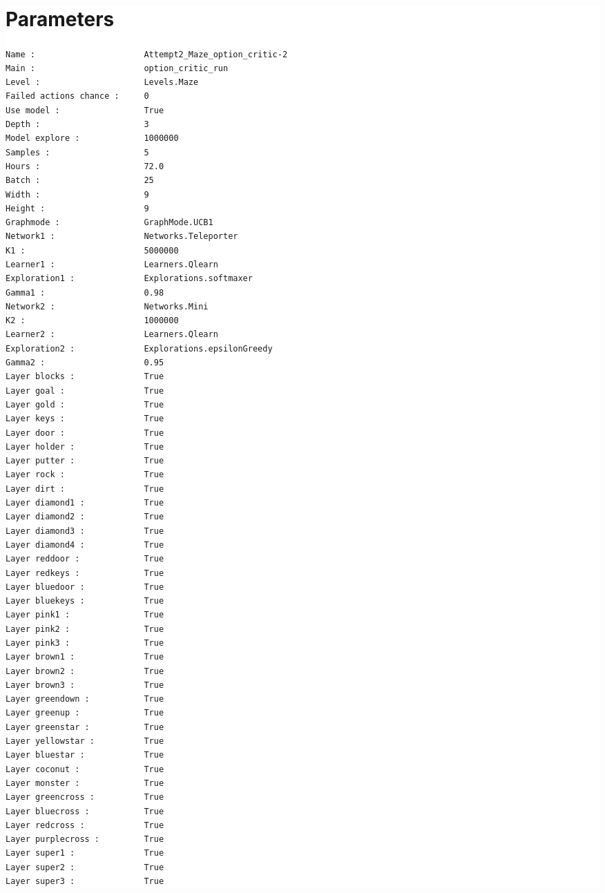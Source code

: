 
# Parameters

    Name :                      Attempt2_Maze_option_critic-2
    Main :                      option_critic_run
    Level :                     Levels.Maze
    Failed actions chance :     0
    Use model :                 True
    Depth :                     3
    Model explore :             1000000
    Samples :                   5
    Hours :                     72.0
    Batch :                     25
    Width :                     9
    Height :                    9
    Graphmode :                 GraphMode.UCB1
    Network1 :                  Networks.Teleporter
    K1 :                        5000000
    Learner1 :                  Learners.Qlearn
    Exploration1 :              Explorations.softmaxer
    Gamma1 :                    0.98
    Network2 :                  Networks.Mini
    K2 :                        1000000
    Learner2 :                  Learners.Qlearn
    Exploration2 :              Explorations.epsilonGreedy
    Gamma2 :                    0.95
    Layer blocks :              True
    Layer goal :                True
    Layer gold :                True
    Layer keys :                True
    Layer door :                True
    Layer holder :              True
    Layer putter :              True
    Layer rock :                True
    Layer dirt :                True
    Layer diamond1 :            True
    Layer diamond2 :            True
    Layer diamond3 :            True
    Layer diamond4 :            True
    Layer reddoor :             True
    Layer redkeys :             True
    Layer bluedoor :            True
    Layer bluekeys :            True
    Layer pink1 :               True
    Layer pink2 :               True
    Layer pink3 :               True
    Layer brown1 :              True
    Layer brown2 :              True
    Layer brown3 :              True
    Layer greendown :           True
    Layer greenup :             True
    Layer greenstar :           True
    Layer yellowstar :          True
    Layer bluestar :            True
    Layer coconut :             True
    Layer monster :             True
    Layer greencross :          True
    Layer bluecross :           True
    Layer redcross :            True
    Layer purplecross :         True
    Layer super1 :              True
    Layer super2 :              True
    Layer super3 :              True